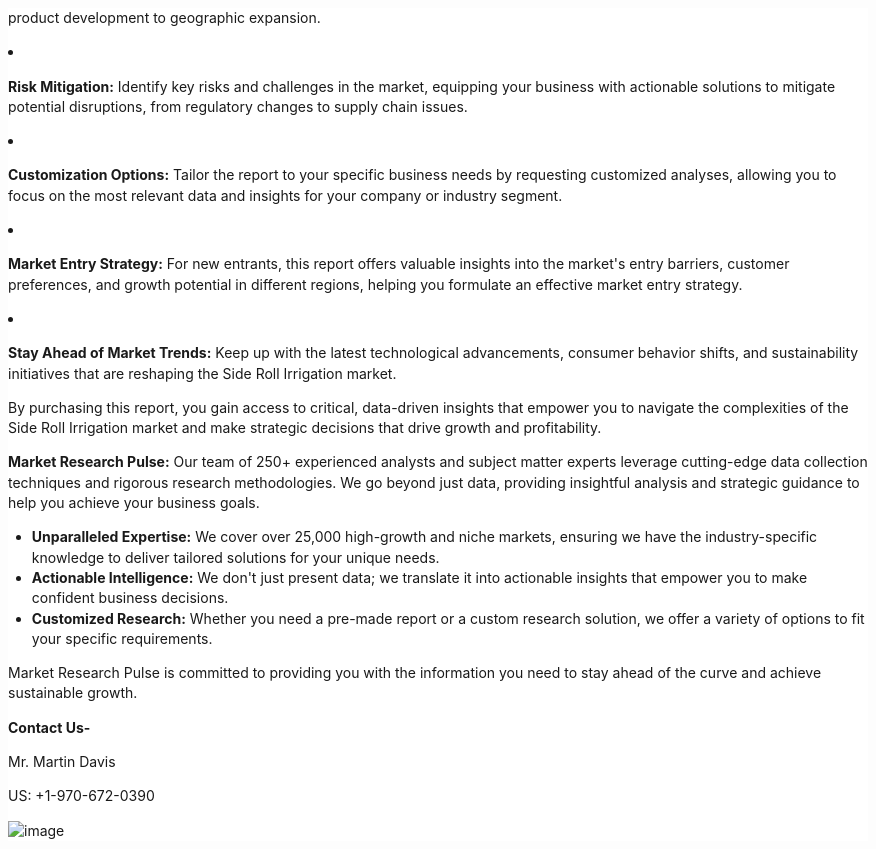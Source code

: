 product development to geographic expansion.</p></li><li><p><strong>Risk Mitigation:</strong> Identify key risks and challenges in the market, equipping your business with actionable solutions to mitigate potential disruptions, from regulatory changes to supply chain issues.</p></li><li><p><strong>Customization Options:</strong> Tailor the report to your specific business needs by requesting customized analyses, allowing you to focus on the most relevant data and insights for your company or industry segment.</p></li><li><p><strong>Market Entry Strategy:</strong> For new entrants, this report offers valuable insights into the market's entry barriers, customer preferences, and growth potential in different regions, helping you formulate an effective market entry strategy.</p></li><li><p><strong>Stay Ahead of Market Trends:</strong> Keep up with the latest technological advancements, consumer behavior shifts, and sustainability initiatives that are reshaping the Side Roll Irrigation market.</p></li></ol><p>By purchasing this report, you gain access to critical, data-driven insights that empower you to navigate the complexities of the Side Roll Irrigation market and make strategic decisions that drive growth and profitability.</p><p><strong>Market Research Pulse:</strong>&nbsp;Our team of 250+ experienced analysts and subject matter experts leverage cutting-edge data collection techniques and rigorous research methodologies. We go beyond just data, providing insightful analysis and strategic guidance to help you achieve your business goals.</p><ul><li><strong>Unparalleled Expertise:</strong>&nbsp;We cover over 25,000 high-growth and niche markets, ensuring we have the industry-specific knowledge to deliver tailored solutions for your unique needs.</li><li><strong>Actionable Intelligence:</strong>&nbsp;We don't just present data; we translate it into actionable insights that empower you to make confident business decisions.</li><li><strong>Customized Research:</strong>&nbsp;Whether you need a pre-made report or a custom research solution, we offer a variety of options to fit your specific requirements.</li></ul><p>Market Research Pulse is committed to providing you with the information you need to stay ahead of the curve and achieve sustainable growth.</p><p><strong>Contact Us-</strong></p><p>Mr. Martin Davis</p><p>US: +1-970-672-0390</p>
![image](https://github.com/user-attachments/assets/3d4b8a34-52ec-4a1b-863c-31cf66259fe6)
